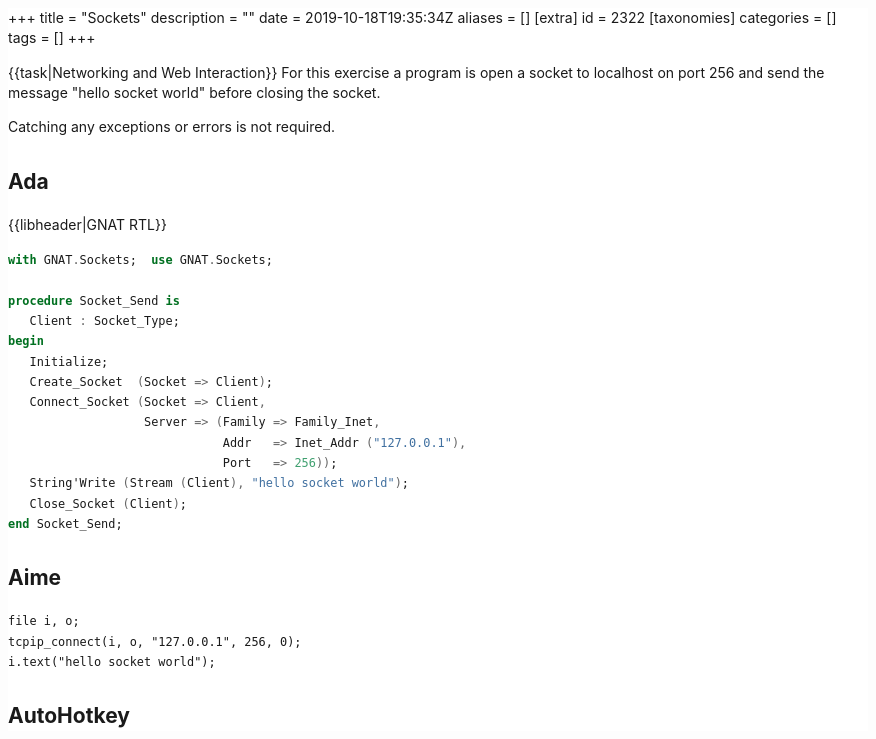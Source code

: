 +++
title = "Sockets"
description = ""
date = 2019-10-18T19:35:34Z
aliases = []
[extra]
id = 2322
[taxonomies]
categories = []
tags = []
+++

{{task|Networking and Web Interaction}}
For this exercise a program is open a socket to localhost on port 256 and send the message "hello socket world" before closing the socket.

Catching any exceptions or errors is not required.





## Ada

{{libheader|GNAT RTL}}

```ada
with GNAT.Sockets;  use GNAT.Sockets;

procedure Socket_Send is
   Client : Socket_Type;
begin
   Initialize;
   Create_Socket  (Socket => Client);
   Connect_Socket (Socket => Client,
                   Server => (Family => Family_Inet,
                              Addr   => Inet_Addr ("127.0.0.1"),
                              Port   => 256));
   String'Write (Stream (Client), "hello socket world");
   Close_Socket (Client);
end Socket_Send;
```



## Aime


```aime
file i, o;
tcpip_connect(i, o, "127.0.0.1", 256, 0);
i.text("hello socket world");
```



## AutoHotkey
